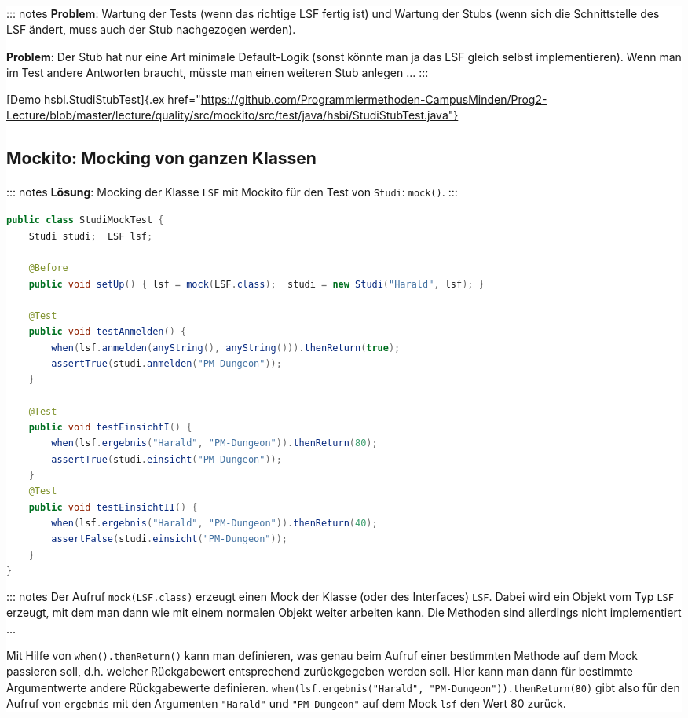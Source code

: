 ::: notes
**Problem**: Wartung der Tests (wenn das richtige LSF fertig ist) und Wartung der Stubs (wenn sich die Schnittstelle
des LSF ändert, muss auch der Stub nachgezogen werden).

**Problem**: Der Stub hat nur eine Art minimale Default-Logik (sonst könnte man ja das LSF gleich selbst implementieren).
Wenn man im Test andere Antworten braucht, müsste man einen weiteren Stub anlegen ...
:::

[Demo hsbi.StudiStubTest]{.ex href="https://github.com/Programmiermethoden-CampusMinden/Prog2-Lecture/blob/master/lecture/quality/src/mockito/src/test/java/hsbi/StudiStubTest.java"}


## Mockito: Mocking von ganzen Klassen

::: notes
**Lösung**: Mocking der Klasse `LSF` mit Mockito für den Test von `Studi`: `mock()`.
:::

```java
public class StudiMockTest {
    Studi studi;  LSF lsf;

    @Before
    public void setUp() { lsf = mock(LSF.class);  studi = new Studi("Harald", lsf); }

    @Test
    public void testAnmelden() {
        when(lsf.anmelden(anyString(), anyString())).thenReturn(true);
        assertTrue(studi.anmelden("PM-Dungeon"));
    }

    @Test
    public void testEinsichtI() {
        when(lsf.ergebnis("Harald", "PM-Dungeon")).thenReturn(80);
        assertTrue(studi.einsicht("PM-Dungeon"));
    }
    @Test
    public void testEinsichtII() {
        when(lsf.ergebnis("Harald", "PM-Dungeon")).thenReturn(40);
        assertFalse(studi.einsicht("PM-Dungeon"));
    }
}
```

::: notes
Der Aufruf `mock(LSF.class)` erzeugt einen Mock der Klasse (oder des Interfaces) `LSF`. Dabei wird ein Objekt
vom Typ `LSF` erzeugt, mit dem man dann wie mit einem normalen Objekt weiter arbeiten kann. Die Methoden sind
allerdings nicht implementiert ...

Mit Hilfe von `when().thenReturn()` kann man definieren, was genau beim Aufruf einer bestimmten Methode auf dem
Mock passieren soll, d.h. welcher Rückgabewert entsprechend zurückgegeben werden soll. Hier kann man dann für
bestimmte Argumentwerte andere Rückgabewerte definieren. `when(lsf.ergebnis("Harald", "PM-Dungeon")).thenReturn(80)`
gibt also für den Aufruf von `ergebnis` mit den Argumenten `"Harald"` und `"PM-Dungeon"` auf dem Mock `lsf`
den Wert 80 zurück.
